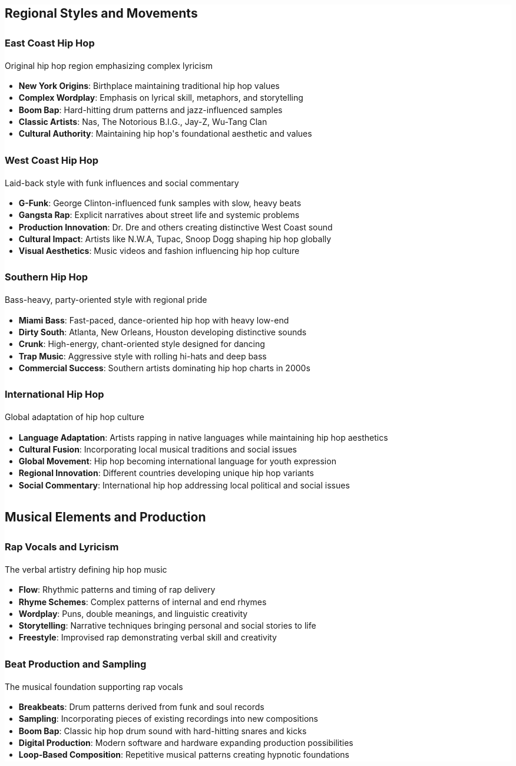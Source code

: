 ## Regional Styles and Movements

### East Coast Hip Hop
Original hip hop region emphasizing complex lyricism
- **New York Origins**: Birthplace maintaining traditional hip hop values
- **Complex Wordplay**: Emphasis on lyrical skill, metaphors, and storytelling
- **Boom Bap**: Hard-hitting drum patterns and jazz-influenced samples
- **Classic Artists**: Nas, The Notorious B.I.G., Jay-Z, Wu-Tang Clan
- **Cultural Authority**: Maintaining hip hop's foundational aesthetic and values

### West Coast Hip Hop
Laid-back style with funk influences and social commentary
- **G-Funk**: George Clinton-influenced funk samples with slow, heavy beats
- **Gangsta Rap**: Explicit narratives about street life and systemic problems
- **Production Innovation**: Dr. Dre and others creating distinctive West Coast sound
- **Cultural Impact**: Artists like N.W.A, Tupac, Snoop Dogg shaping hip hop globally
- **Visual Aesthetics**: Music videos and fashion influencing hip hop culture

### Southern Hip Hop
Bass-heavy, party-oriented style with regional pride
- **Miami Bass**: Fast-paced, dance-oriented hip hop with heavy low-end
- **Dirty South**: Atlanta, New Orleans, Houston developing distinctive sounds
- **Crunk**: High-energy, chant-oriented style designed for dancing
- **Trap Music**: Aggressive style with rolling hi-hats and deep bass
- **Commercial Success**: Southern artists dominating hip hop charts in 2000s

### International Hip Hop
Global adaptation of hip hop culture
- **Language Adaptation**: Artists rapping in native languages while maintaining hip hop aesthetics
- **Cultural Fusion**: Incorporating local musical traditions and social issues
- **Global Movement**: Hip hop becoming international language for youth expression
- **Regional Innovation**: Different countries developing unique hip hop variants
- **Social Commentary**: International hip hop addressing local political and social issues

## Musical Elements and Production

### Rap Vocals and Lyricism
The verbal artistry defining hip hop music
- **Flow**: Rhythmic patterns and timing of rap delivery
- **Rhyme Schemes**: Complex patterns of internal and end rhymes
- **Wordplay**: Puns, double meanings, and linguistic creativity
- **Storytelling**: Narrative techniques bringing personal and social stories to life
- **Freestyle**: Improvised rap demonstrating verbal skill and creativity

### Beat Production and Sampling
The musical foundation supporting rap vocals
- **Breakbeats**: Drum patterns derived from funk and soul records
- **Sampling**: Incorporating pieces of existing recordings into new compositions
- **Boom Bap**: Classic hip hop drum sound with hard-hitting snares and kicks
- **Digital Production**: Modern software and hardware expanding production possibilities
- **Loop-Based Composition**: Repetitive musical patterns creating hypnotic foundations
